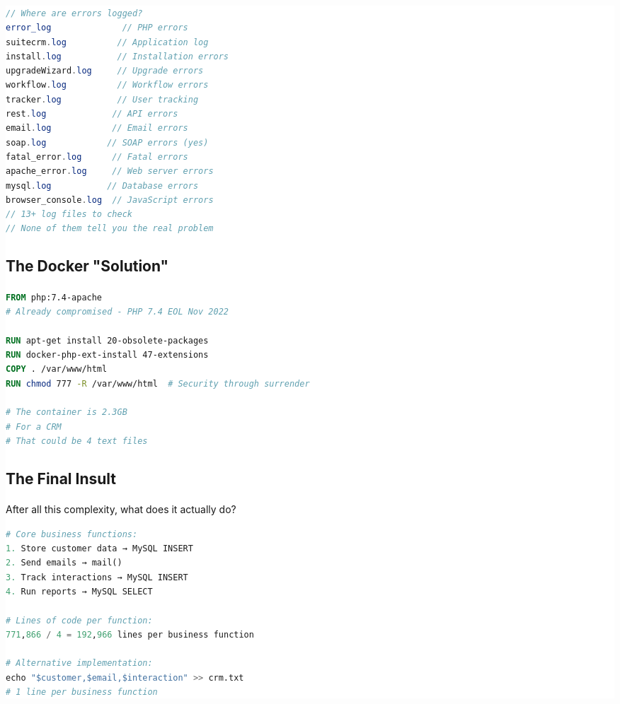 ```php
// Where are errors logged?
error_log              // PHP errors
suitecrm.log          // Application log
install.log           // Installation errors
upgradeWizard.log     // Upgrade errors
workflow.log          // Workflow errors
tracker.log           // User tracking
rest.log             // API errors
email.log            // Email errors
soap.log            // SOAP errors (yes)
fatal_error.log      // Fatal errors
apache_error.log     // Web server errors
mysql.log           // Database errors
browser_console.log  // JavaScript errors
// 13+ log files to check
// None of them tell you the real problem
```

## The Docker "Solution"

```dockerfile
FROM php:7.4-apache
# Already compromised - PHP 7.4 EOL Nov 2022

RUN apt-get install 20-obsolete-packages
RUN docker-php-ext-install 47-extensions
COPY . /var/www/html
RUN chmod 777 -R /var/www/html  # Security through surrender

# The container is 2.3GB
# For a CRM
# That could be 4 text files
```

## The Final Insult

After all this complexity, what does it actually do?

```python
# Core business functions:
1. Store customer data → MySQL INSERT
2. Send emails → mail()
3. Track interactions → MySQL INSERT
4. Run reports → MySQL SELECT

# Lines of code per function:
771,866 / 4 = 192,966 lines per business function

# Alternative implementation:
echo "$customer,$email,$interaction" >> crm.txt
# 1 line per business function
```
